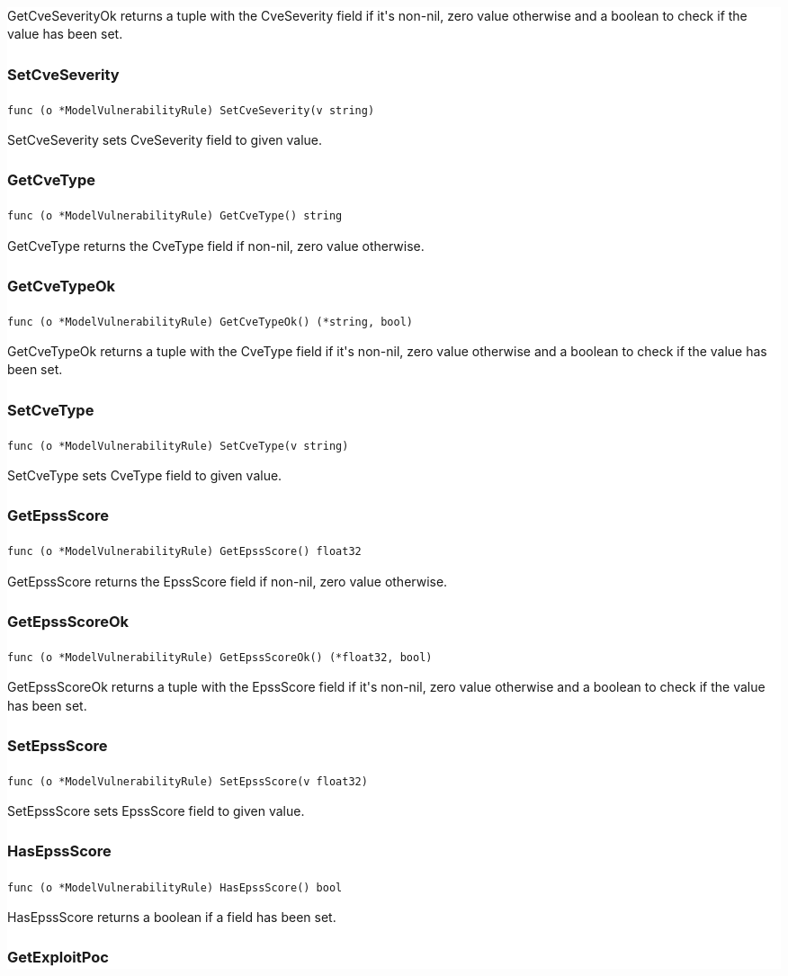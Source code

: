 GetCveSeverityOk returns a tuple with the CveSeverity field if it's non-nil, zero value otherwise
and a boolean to check if the value has been set.

### SetCveSeverity

`func (o *ModelVulnerabilityRule) SetCveSeverity(v string)`

SetCveSeverity sets CveSeverity field to given value.


### GetCveType

`func (o *ModelVulnerabilityRule) GetCveType() string`

GetCveType returns the CveType field if non-nil, zero value otherwise.

### GetCveTypeOk

`func (o *ModelVulnerabilityRule) GetCveTypeOk() (*string, bool)`

GetCveTypeOk returns a tuple with the CveType field if it's non-nil, zero value otherwise
and a boolean to check if the value has been set.

### SetCveType

`func (o *ModelVulnerabilityRule) SetCveType(v string)`

SetCveType sets CveType field to given value.


### GetEpssScore

`func (o *ModelVulnerabilityRule) GetEpssScore() float32`

GetEpssScore returns the EpssScore field if non-nil, zero value otherwise.

### GetEpssScoreOk

`func (o *ModelVulnerabilityRule) GetEpssScoreOk() (*float32, bool)`

GetEpssScoreOk returns a tuple with the EpssScore field if it's non-nil, zero value otherwise
and a boolean to check if the value has been set.

### SetEpssScore

`func (o *ModelVulnerabilityRule) SetEpssScore(v float32)`

SetEpssScore sets EpssScore field to given value.

### HasEpssScore

`func (o *ModelVulnerabilityRule) HasEpssScore() bool`

HasEpssScore returns a boolean if a field has been set.

### GetExploitPoc
